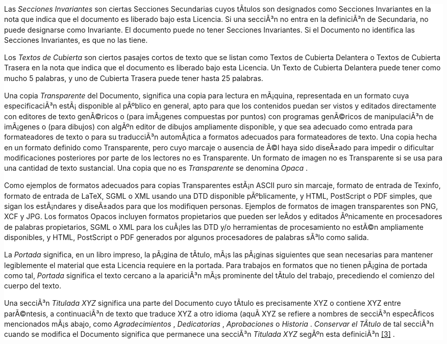 Las *Secciones Invariantes* son ciertas Secciones Secundarias cuyos
tÃ­tulos son designados como Secciones Invariantes en la nota que
indica que el documento es liberado bajo esta Licencia. Si una
secciÃ³n no entra en la definiciÃ³n de Secundaria, no puede
designarse como Invariante. El documento puede no tener Secciones
Invariantes. Si el Documento no identifica las Secciones
Invariantes, es que no las tiene.

Los *Textos de Cubierta* son ciertos pasajes cortos de texto que se
listan como Textos de Cubierta Delantera o Textos de Cubierta
Trasera en la nota que indica que el documento es liberado bajo
esta Licencia. Un Texto de Cubierta Delantera puede tener como
mucho 5 palabras, y uno de Cubierta Trasera puede tener hasta 25
palabras.

Una copia *Transparente* del Documento, significa una copia para
lectura en mÃ¡quina, representada en un formato cuya
especificaciÃ³n estÃ¡ disponible al pÃºblico en general, apto para
que los contenidos puedan ser vistos y editados directamente con
editores de texto genÃ©ricos o (para imÃ¡genes compuestas por
puntos) con programas genÃ©ricos de manipulaciÃ³n de imÃ¡genes o
(para dibujos) con algÃºn editor de dibujos ampliamente disponible,
y que sea adecuado como entrada para formateadores de texto o para
su traducciÃ³n automÃ¡tica a formatos adecuados para formateadores
de texto. Una copia hecha en un formato definido como Transparente,
pero cuyo marcaje o ausencia de Ã©l haya sido diseÃ±ado para
impedir o dificultar modificaciones posteriores por parte de los
lectores no es Transparente. Un formato de imagen no es
Transparente si se usa para una cantidad de texto sustancial. Una
copia que no es *Transparente* se denomina *Opaca* .

Como ejemplos de formatos adecuados para copias Transparentes
estÃ¡n ASCII puro sin marcaje, formato de entrada de Texinfo,
formato de entrada de LaTeX, SGML o XML usando una DTD disponible
pÃºblicamente, y HTML, PostScript o PDF simples, que sigan los
estÃ¡ndares y diseÃ±ados para que los modifiquen personas. Ejemplos
de formatos de imagen transparentes son PNG, XCF y JPG. Los
formatos Opacos incluyen formatos propietarios que pueden ser
leÃ­dos y editados Ãºnicamente en procesadores de palabras
propietarios, SGML o XML para los cuÃ¡les las DTD y/o herramientas
de procesamiento no estÃ©n ampliamente disponibles, y HTML,
PostScript o PDF generados por algunos procesadores de palabras
sÃ³lo como salida.

La *Portada* significa, en un libro impreso, la pÃ¡gina de tÃ­tulo,
mÃ¡s las pÃ¡ginas siguientes que sean necesarias para mantener
legiblemente el material que esta Licencia requiere en la portada.
Para trabajos en formatos que no tienen pÃ¡gina de portada como
tal, *Portada* significa el texto cercano a la apariciÃ³n mÃ¡s
prominente del tÃ­tulo del trabajo, precediendo el comienzo del
cuerpo del texto.

Una secciÃ³n *Titulada XYZ* significa una parte del Documento cuyo
tÃ­tulo es precisamente XYZ o contiene XYZ entre parÃ©ntesis, a
continuaciÃ³n de texto que traduce XYZ a otro idioma (aquÃ­ XYZ se
refiere a nombres de secciÃ³n especÃ­ficos mencionados mÃ¡s abajo,
como *Agradecimientos* , *Dedicatorias* , *Aprobaciones* o
*Historia* . *Conservar el TÃ­tulo* de tal secciÃ³n cuando se
modifica el Documento significa que permanece una secciÃ³n
*Titulada XYZ* segÃºn esta definiciÃ³n [[3]](#FTN.AEN54) .
